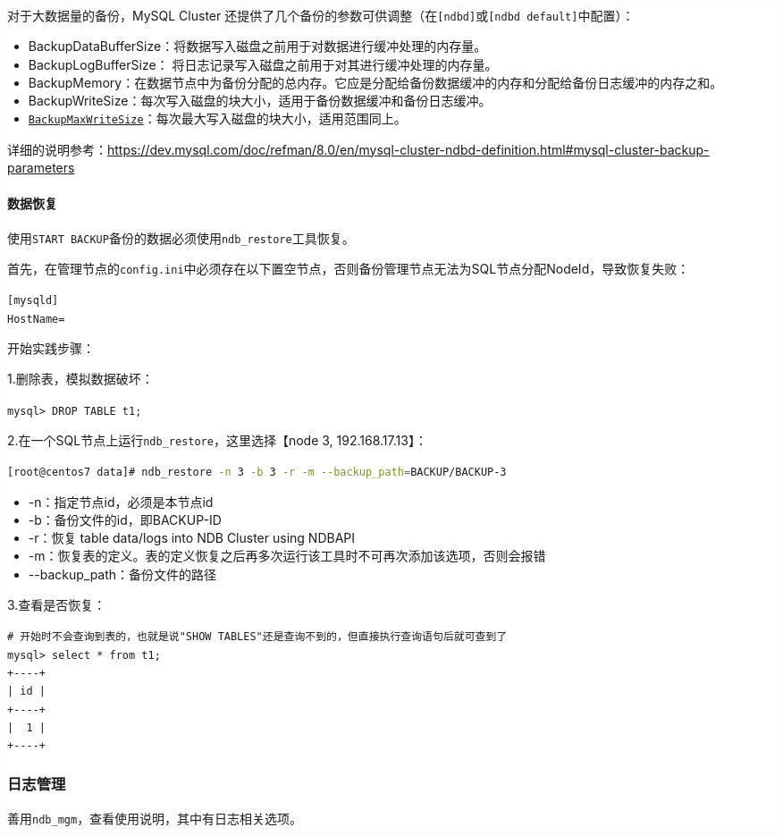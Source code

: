 对于大数据量的备份，MySQL Cluster 还提供了几个备份的参数可供调整（在`[ndbd]`或`[ndbd default]`中配置）：

- BackupDataBufferSize：将数据写入磁盘之前用于对数据进行缓冲处理的内存量。
- BackupLogBufferSize： 将日志记录写入磁盘之前用于对其进行缓冲处理的内存量。
- BackupMemory：在数据节点中为备份分配的总内存。它应是分配给备份数据缓冲的内存和分配给备份日志缓冲的内存之和。
- BackupWriteSize：每次写入磁盘的块大小，适用于备份数据缓冲和备份日志缓冲。 
- [`BackupMaxWriteSize`](https://dev.mysql.com/doc/refman/8.0/en/mysql-cluster-ndbd-definition.html#ndbparam-ndbd-backupmaxwritesize)：每次最大写入磁盘的块大小，适用范围同上。

详细的说明参考：https://dev.mysql.com/doc/refman/8.0/en/mysql-cluster-ndbd-definition.html#mysql-cluster-backup-parameters

#### 数据恢复 

使用`START BACKUP`备份的数据必须使用`ndb_restore`工具恢复。

首先，在管理节点的`config.ini`中必须存在以下置空节点，否则备份管理节点无法为SQL节点分配NodeId，导致恢复失败：

```MySQL
[mysqld]
HostName=
```

开始实践步骤：

1.删除表，模拟数据破坏：

```MySQL
mysql> DROP TABLE t1;
```

2.在一个SQL节点上运行`ndb_restore`，这里选择【node 3, 192.168.17.13】：

```bash
[root@centos7 data]# ndb_restore -n 3 -b 3 -r -m --backup_path=BACKUP/BACKUP-3
```

- -n：指定节点id，必须是本节点id
- -b：备份文件的id，即BACKUP-ID
- -r：恢复 table data/logs into NDB Cluster using NDBAPI
- -m：恢复表的定义。表的定义恢复之后再多次运行该工具时不可再次添加该选项，否则会报错
- --backup_path：备份文件的路径

3.查看是否恢复：

```MySQL
# 开始时不会查询到表的，也就是说"SHOW TABLES"还是查询不到的，但直接执行查询语句后就可查到了
mysql> select * from t1;
+----+
| id |
+----+
|  1 |
+----+
```

### 日志管理 

善用`ndb_mgm`，查看使用说明，其中有日志相关选项。
